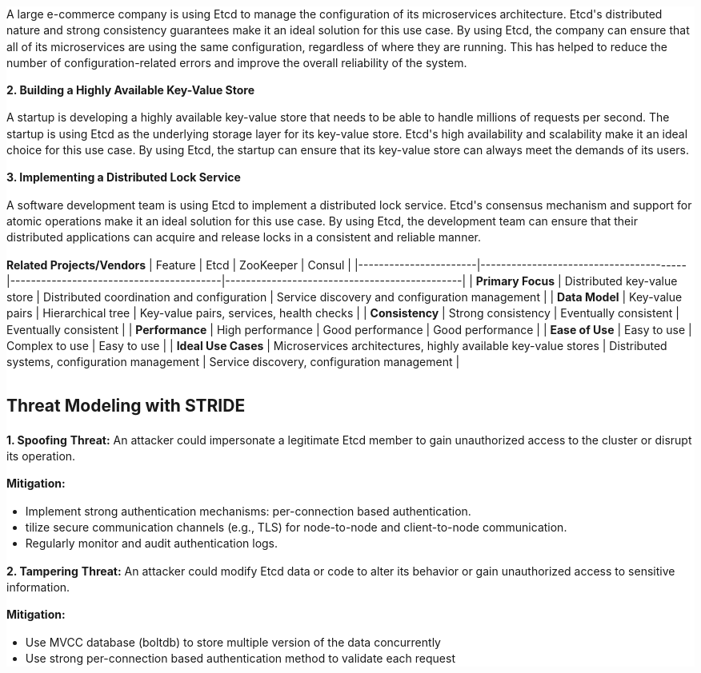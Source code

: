 A large e-commerce company is using Etcd to manage the configuration of its microservices architecture. Etcd's distributed nature and strong consistency guarantees make it an ideal solution for this use case. By using Etcd, the company can ensure that all of its microservices are using the same configuration, regardless of where they are running. This has helped to reduce the number of configuration-related errors and improve the overall reliability of the system.

**2. Building a Highly Available Key-Value Store**

A startup is developing a highly available key-value store that needs to be able to handle millions of requests per second. The startup is using Etcd as the underlying storage layer for its key-value store. Etcd's high availability and scalability make it an ideal choice for this use case. By using Etcd, the startup can ensure that its key-value store can always meet the demands of its users.

**3. Implementing a Distributed Lock Service**

A software development team is using Etcd to implement a distributed lock service. Etcd's consensus mechanism and support for atomic operations make it an ideal solution for this use case. By using Etcd, the development team can ensure that their distributed applications can acquire and release locks in a consistent and reliable manner.

**Related Projects/Vendors**
| Feature | Etcd | ZooKeeper | Consul |
|-----------------------|----------------------------------------|-----------------------------------------|----------------------------------------------|
| **Primary Focus** | Distributed key-value store | Distributed coordination and configuration | Service discovery and configuration management |
| **Data Model** | Key-value pairs | Hierarchical tree | Key-value pairs, services, health checks |
| **Consistency** | Strong consistency | Eventually consistent | Eventually consistent |
| **Performance** | High performance | Good performance | Good performance |
| **Ease of Use** | Easy to use | Complex to use | Easy to use |
| **Ideal Use Cases** | Microservices architectures, highly available key-value stores | Distributed systems, configuration management | Service discovery, configuration management |

## Threat Modeling with STRIDE

**1. Spoofing**
**Threat:** An attacker could impersonate a legitimate Etcd member to gain unauthorized access to the cluster or disrupt its operation.

**Mitigation:**

- Implement strong authentication mechanisms: per-connection based authentication.
- tilize secure communication channels (e.g., TLS) for node-to-node and client-to-node communication.
- Regularly monitor and audit authentication logs.

**2. Tampering**
**Threat:** An attacker could modify Etcd data or code to alter its behavior or gain unauthorized access to sensitive information.

**Mitigation:**

- Use MVCC database (boltdb) to store multiple version of the data concurrently
- Use strong per-connection based authentication method to validate each request

